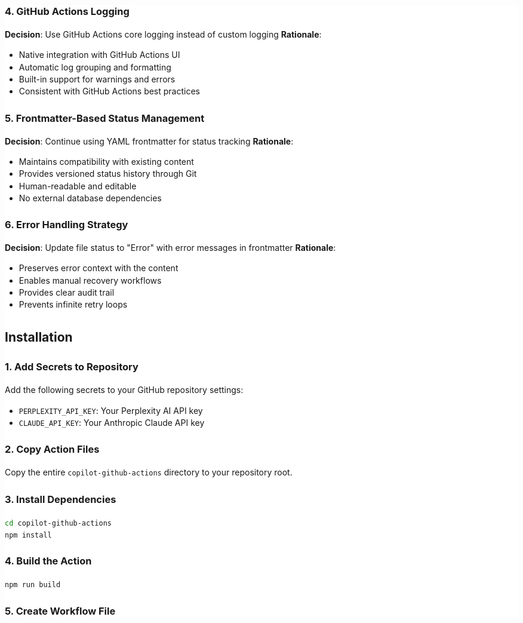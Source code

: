 ### 4. GitHub Actions Logging
**Decision**: Use GitHub Actions core logging instead of custom logging
**Rationale**:
- Native integration with GitHub Actions UI
- Automatic log grouping and formatting
- Built-in support for warnings and errors
- Consistent with GitHub Actions best practices

### 5. Frontmatter-Based Status Management
**Decision**: Continue using YAML frontmatter for status tracking
**Rationale**:
- Maintains compatibility with existing content
- Provides versioned status history through Git
- Human-readable and editable
- No external database dependencies

### 6. Error Handling Strategy
**Decision**: Update file status to "Error" with error messages in frontmatter
**Rationale**:
- Preserves error context with the content
- Enables manual recovery workflows
- Provides clear audit trail
- Prevents infinite retry loops

## Installation

### 1. Add Secrets to Repository

Add the following secrets to your GitHub repository settings:

- `PERPLEXITY_API_KEY`: Your Perplexity AI API key
- `CLAUDE_API_KEY`: Your Anthropic Claude API key

### 2. Copy Action Files

Copy the entire `copilot-github-actions` directory to your repository root.

### 3. Install Dependencies

```bash
cd copilot-github-actions
npm install
```

### 4. Build the Action

```bash
npm run build
```

### 5. Create Workflow File
